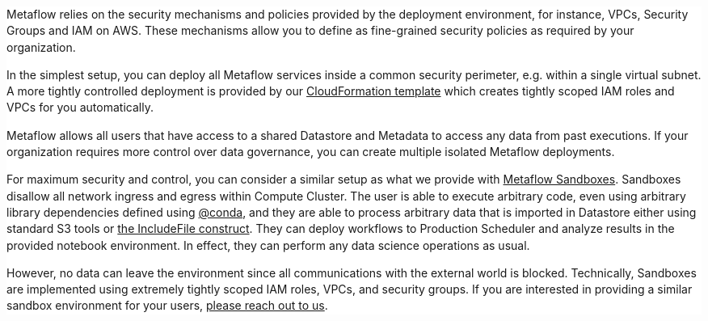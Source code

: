 Metaflow relies on the security mechanisms and policies provided by the deployment environment, for instance, VPCs, Security Groups and IAM on AWS. These mechanisms allow you to define as fine-grained security policies as required by your organization.

In the simplest setup, you can deploy all Metaflow services inside a common security perimeter, e.g. within a single virtual subnet. A more tightly controlled deployment is provided by our [CloudFormation template](../metaflow-on-aws/deployment-guide/aws-cloudformation-deployment.md) which creates tightly scoped IAM roles and VPCs for you automatically.

Metaflow allows all users that have access to a shared Datastore and Metadata to access any data from past executions. If your organization requires more control over data governance, you can create multiple isolated Metaflow deployments.

For maximum security and control, you can consider a similar setup as what we provide with [Metaflow Sandboxes](https://docs.metaflow.org/metaflow-on-aws/metaflow-sandbox). Sandboxes disallow all network ingress and egress within Compute Cluster. The user is able to execute arbitrary code, even using arbitrary library dependencies defined using [@conda](https://docs.metaflow.org/metaflow/dependencies), and they are able to process arbitrary data that is imported in Datastore either using standard S3 tools or [the IncludeFile construct](https://docs.metaflow.org/metaflow/data#data-in-local-files). They can deploy workflows to Production Scheduler and analyze results in the provided notebook environment. In effect, they can perform any data science operations as usual.

However, no data can leave the environment since all communications with the external world is blocked. Technically, Sandboxes are implemented using extremely tightly scoped IAM roles, VPCs, and security groups. If you are interested in providing a similar sandbox environment for your users, [please reach out to us](getting-in-touch.md).

